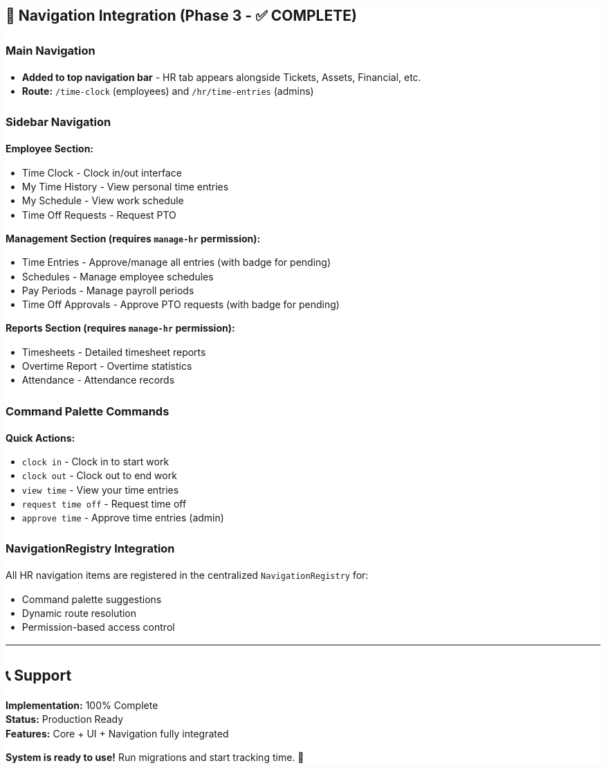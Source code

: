 ## 🧭 Navigation Integration (Phase 3 - ✅ COMPLETE)

### Main Navigation
- **Added to top navigation bar** - HR tab appears alongside Tickets, Assets, Financial, etc.
- **Route:** `/time-clock` (employees) and `/hr/time-entries` (admins)

### Sidebar Navigation
**Employee Section:**
- Time Clock - Clock in/out interface
- My Time History - View personal time entries
- My Schedule - View work schedule
- Time Off Requests - Request PTO

**Management Section (requires `manage-hr` permission):**
- Time Entries - Approve/manage all entries (with badge for pending)
- Schedules - Manage employee schedules
- Pay Periods - Manage payroll periods
- Time Off Approvals - Approve PTO requests (with badge for pending)

**Reports Section (requires `manage-hr` permission):**
- Timesheets - Detailed timesheet reports
- Overtime Report - Overtime statistics
- Attendance - Attendance records

### Command Palette Commands
**Quick Actions:**
- `clock in` - Clock in to start work
- `clock out` - Clock out to end work
- `view time` - View your time entries
- `request time off` - Request time off
- `approve time` - Approve time entries (admin)

### NavigationRegistry Integration
All HR navigation items are registered in the centralized `NavigationRegistry` for:
- Command palette suggestions
- Dynamic route resolution
- Permission-based access control

---

## 📞 Support

**Implementation:** 100% Complete  
**Status:** Production Ready  
**Features:** Core + UI + Navigation fully integrated

**System is ready to use!** Run migrations and start tracking time. 🚀
